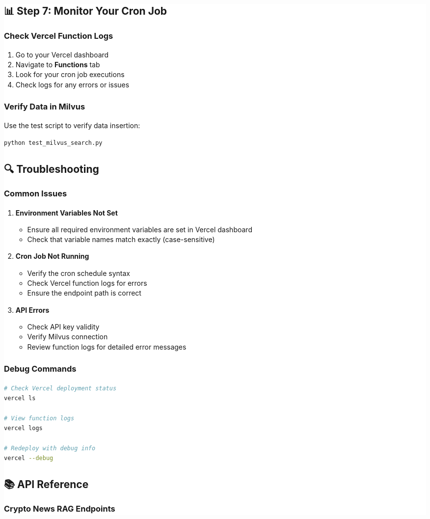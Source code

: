 ## 📊 Step 7: Monitor Your Cron Job

### Check Vercel Function Logs

1. Go to your Vercel dashboard
2. Navigate to **Functions** tab
3. Look for your cron job executions
4. Check logs for any errors or issues

### Verify Data in Milvus

Use the test script to verify data insertion:

```bash
python test_milvus_search.py
```

## 🔍 Troubleshooting

### Common Issues

1. **Environment Variables Not Set**
   - Ensure all required environment variables are set in Vercel dashboard
   - Check that variable names match exactly (case-sensitive)

2. **Cron Job Not Running**
   - Verify the cron schedule syntax
   - Check Vercel function logs for errors
   - Ensure the endpoint path is correct

3. **API Errors**
   - Check API key validity
   - Verify Milvus connection
   - Review function logs for detailed error messages

### Debug Commands

```bash
# Check Vercel deployment status
vercel ls

# View function logs
vercel logs

# Redeploy with debug info
vercel --debug
```

## 📚 API Reference

### Crypto News RAG Endpoints
